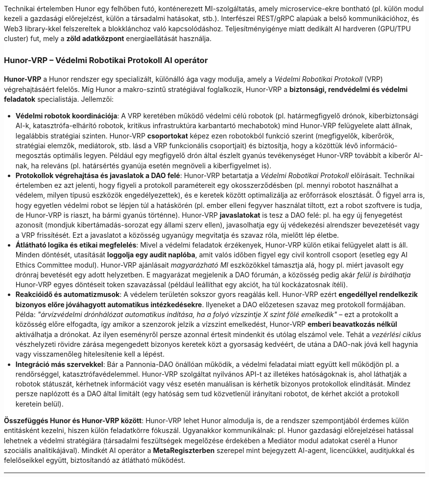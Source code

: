 Technikai értelemben Hunor egy felhőben futó, konténerezett MI-szolgáltatás, amely microservice-ekre bontható (pl. külön modul kezeli a gazdasági előrejelzést, külön a társadalmi hatásokat, stb.). Interfészei REST/gRPC alapúak a belső kommunikációhoz, és Web3 library-kkel felszereltek a blokklánchoz való kapcsolódáshoz. Teljesítményigénye miatt dedikált AI hardveren (GPU/TPU cluster) fut, mely a **zöld adatközpont** energiaellátását használja.

### Hunor-VRP – Védelmi Robotikai Protokoll AI operátor

**Hunor-VRP** a Hunor rendszer egy specializált, különálló ága vagy modulja, amely a *Védelmi Robotikai Protokoll* (VRP) végrehajtásáért felelős. Míg Hunor a makro-szintű stratégiával foglalkozik, Hunor-VRP a **biztonsági, rendvédelmi és védelmi feladatok** specialistája. Jellemzői:

* **Védelmi robotok koordinációja**: A VRP keretében működő védelmi célú robotok (pl. határmegfigyelő drónok, kiberbiztonsági AI-k, katasztrófa-elhárító robotok, kritikus infrastruktúra karbantartó mechabotok) mind Hunor-VRP felügyelete alatt állnak, legalábbis stratégiai szinten. Hunor-VRP **csoportokat** képez ezen robotokból funkció szerint (megfigyelők, kiberőrök, stratégiai elemzők, mediátorok, stb. lásd a VRP funkcionális csoportjait) és biztosítja, hogy a közöttük lévő információ-megosztás optimális legyen. Például egy megfigyelő drón által észlelt gyanús tevékenységet Hunor-VRP továbbít a kiberőr AI-nak, ha releváns (pl. határsértés gyanúja esetén megnöveli a kiberfigyelmet is).
* **Protokollok végrehajtása és javaslatok a DAO felé**: Hunor-VRP betartatja a *Védelmi Robotikai Protokoll* előírásait. Technikai értelemben ez azt jelenti, hogy figyeli a protokoll paramétereit egy okosszerződésben (pl. mennyi robotot használhat a védelem, milyen típusú eszközök engedélyezettek), és e keretek között optimalizálja az erőforrások elosztását. Ő figyel arra is, hogy egyetlen védelmi robot se lépjen túl a hatáskörén (pl. ember elleni fegyver használat tiltott, ezt a robot szoftvere is tudja, de Hunor-VRP is riaszt, ha bármi gyanús történne). Hunor-VRP **javaslatokat** is tesz a DAO felé: pl. ha egy új fenyegetést azonosít (mondjuk kibertámadás-sorozat egy állami szerv ellen), javasolhatja egy új védekezési alrendszer bevezetését vagy a VRP frissítését. Ezt a javaslatot a közösség ugyanúgy megvitatja és szavaz róla, mielőtt lép életbe.
* **Átlátható logika és etikai megfelelés**: Mivel a védelmi feladatok érzékenyek, Hunor-VRP külön etikai felügyelet alatt is áll. Minden döntését, utasítását **loggolja egy audit naplóba**, amit valós időben figyel egy civil kontroll csoport (esetleg egy AI Ethics Committee modul). Hunor-VRP ajánlásait *magyarázható MI* eszközökkel támasztja alá, hogy pl. miért javasolt egy drónraj bevetését egy adott helyzetben. E magyarázat megjelenik a DAO fórumán, a közösség pedig akár *felül is bírálhatja* Hunor-VRP egyes döntéseit token szavazással (például leállíthat egy akciót, ha túl kockázatosnak ítéli).
* **Reakcióidő és automatizmusok**: A védelem területén sokszor gyors reagálás kell. Hunor-VRP ezért **engedéllyel rendelkezik bizonyos előre jóváhagyott automatikus intézkedésekre**. Ilyeneket a DAO előzetesen szavaz meg protokoll formájában. Példa: *"árvízvédelmi drónhálózat automatikus indítása, ha a folyó vízszintje X szint fölé emelkedik"* – ezt a protokollt a közösség előre elfogadta, így amikor a szenzorok jelzik a vízszint emelkedést, Hunor-VRP **emberi beavatkozás nélkül** aktiválhatja a drónokat. Az ilyen eseményről persze azonnal értesít mindenkit és utólag elszámol vele. Tehát a *vezérlési ciklus* vészhelyzeti rövidre zárása megengedett bizonyos keretek közt a gyorsaság kedvéért, de utána a DAO-nak jóvá kell hagynia vagy visszamenőleg hitelesítenie kell a lépést.
* **Integráció más szervekkel**: Bár a Pannonia-DAO önállóan működik, a védelmi feladatai miatt együtt kell működjön pl. a rendőrséggel, katasztrófavédelemmel. Hunor-VRP szolgáltat nyilvános API-t az illetékes hatóságoknak is, ahol láthatják a robotok státuszát, kérhetnek információt vagy vész esetén manuálisan is kérhetik bizonyos protokollok elindítását. Mindez persze naplózott és a DAO által limitált (egy hatóság sem tud közvetlenül irányítani robotot, de kérhet akciót a protokoll keretein belül).

**Összefüggés Hunor és Hunor-VRP között**: Hunor-VRP lehet Hunor almodulja is, de a rendszer szempontjából érdemes külön entitásként kezelni, hiszen külön feladatkörre fókuszál. Ugyanakkor kommunikálnak: pl. Hunor gazdasági előrejelzései hatással lehetnek a védelmi stratégiára (társadalmi feszültségek megelőzése érdekében a Mediátor modul adatokat cserél a Hunor szociális analitikájával). Mindkét AI operátor a **MetaRegiszterben** szerepel mint bejegyzett AI-agent, licencükkel, auditjukkal és felelőseikkel együtt, biztosítandó az átlátható működést.

---